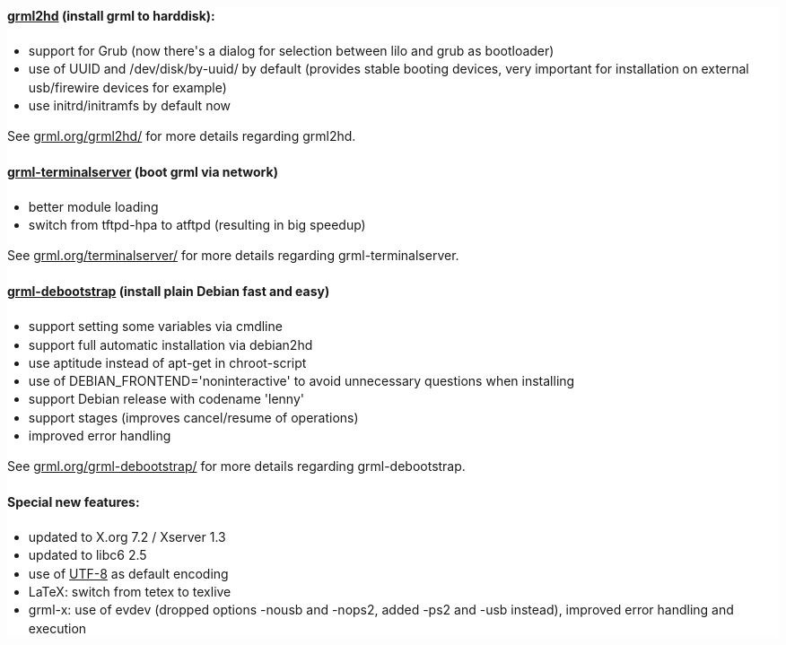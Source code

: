 </ul>

<h4><a href="/grml2hd/">grml2hd</a> (install grml to harddisk):</h4>

<ul>

<li>support for Grub (now there's a dialog for selection between lilo and grub as bootloader)

<li>use of UUID and /dev/disk/by-uuid/ by default (provides stable booting devices, very important for installation on external usb/firewire
devices for example)

<li>use initrd/initramfs by default now

</ul>

<p>See <a href="/grml2hd/">grml.org/grml2hd/</a> for more
details regarding grml2hd.</p>

<h4><a href="/terminalserver/">grml-terminalserver</a> (boot
grml via network)</h4>

<ul>
<li>better module loading

<li>switch from tftpd-hpa to atftpd (resulting in big speedup)

</ul>

<p>See <a href="/terminalserver/">grml.org/terminalserver/</a>
for more details regarding grml-terminalserver.</p>

<h4><a href="/grml-debootstrap/">grml-debootstrap</a> (install plain
Debian fast and easy)</h4>

<ul>
<li>support setting some variables via cmdline
<li>support full automatic installation via debian2hd
<li>use aptitude instead of apt-get in chroot-script
<li>use of DEBIAN_FRONTEND='noninteractive' to avoid unnecessary questions when installing
<li>support Debian release with codename 'lenny'
<li>support stages (improves cancel/resume of operations)
<li>improved error handling
</ul>

<p>See <a href="/grml-debootstrap/">grml.org/grml-debootstrap/</a> for
more details regarding grml-debootstrap.</p>

<h4>Special new features:</h4>

<ul>

<li>updated to X.org 7.2 / Xserver 1.3</li>

<li>updated to libc6 2.5</li>

<li>use of <a href="#utf8">UTF-8</a> as default encoding</li>

<li>LaTeX: switch from tetex to texlive</li>

<li>grml-x: use of evdev (dropped options -nousb and -nops2, added
-ps2 and -usb instead), improved error handling and execution</li>
